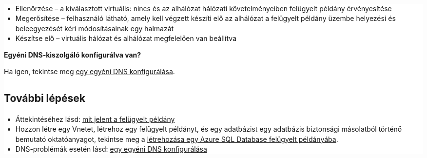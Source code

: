 - Ellenőrzése – a kiválasztott virtuális: nincs és az alhálózat hálózati követelményeiben felügyelt példány érvényesítése
- Megerősítése – felhasználó látható, amely kell végzett készíti elő az alhálózat a felügyelt példány üzembe helyezési és beleegyezését kéri módosításainak egy halmazát
- Készítse elő – virtuális hálózat és alhálózat megfelelően van beállítva

**Egyéni DNS-kiszolgáló konfigurálva van?** 

Ha igen, tekintse meg [egy egyéni DNS konfigurálása](sql-database-managed-instance-custom-dns.md). 

## <a name="next-steps"></a>További lépések

- Áttekintéséhez lásd: [mit jelent a felügyelt példány](sql-database-managed-instance.md)
- Hozzon létre egy Vnetet, létrehoz egy felügyelt példányt, és egy adatbázist egy adatbázis biztonsági másolatból történő bemutató oktatóanyagot, tekintse meg a [létrehozása egy Azure SQL Database felügyelt példányába](sql-database-managed-instance-get-started.md).
- DNS-problémák esetén lásd: [egy egyéni DNS konfigurálása](sql-database-managed-instance-custom-dns.md)
